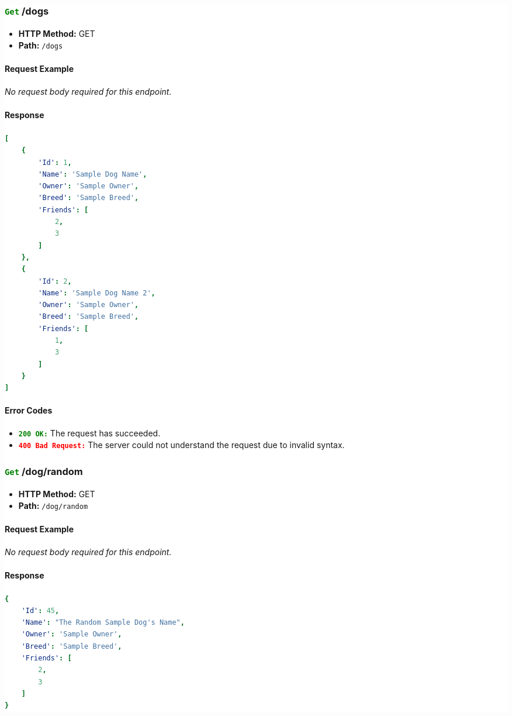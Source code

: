 ### <code style="color : green">Get</code> /dogs

- **HTTP Method:** GET
- **Path:** `/dogs`

#### Request Example

_No request body required for this endpoint._

#### Response

```yaml
[
    {
        'Id': 1,
	    'Name': 'Sample Dog Name',
	    'Owner': 'Sample Owner',
	    'Breed': 'Sample Breed',
	    'Friends': [
            2,
            3
        ]
    },
    {
        'Id': 2,
	    'Name': 'Sample Dog Name 2',
	    'Owner': 'Sample Owner',
	    'Breed': 'Sample Breed',
	    'Friends': [
            1,
            3
        ]
    }
]
```

#### Error Codes

- **<code style="color : green">200 OK:</code>** The request has succeeded.
- **<code style="color : red">400 Bad Request:</code>** The server could not understand the request due to invalid syntax.

### <code style="color : green">Get</code> /dog/random

- **HTTP Method:** GET
- **Path:** `/dog/random`

#### Request Example

_No request body required for this endpoint._

#### Response

```yaml
{
    'Id': 45,
	'Name': "The Random Sample Dog's Name",
	'Owner': 'Sample Owner',
	'Breed': 'Sample Breed',
	'Friends': [
        2,
	    3
    ]
}
```
